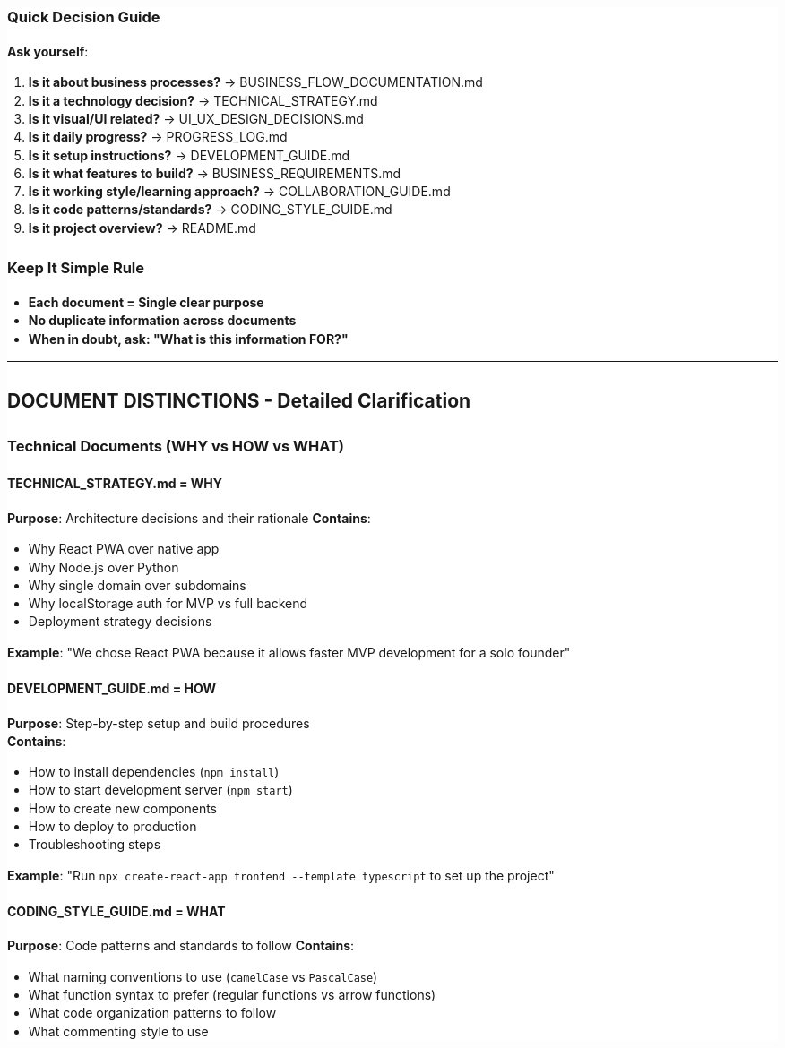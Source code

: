 ### **Quick Decision Guide**

**Ask yourself**: 
1. **Is it about business processes?** → BUSINESS_FLOW_DOCUMENTATION.md
2. **Is it a technology decision?** → TECHNICAL_STRATEGY.md
3. **Is it visual/UI related?** → UI_UX_DESIGN_DECISIONS.md
4. **Is it daily progress?** → PROGRESS_LOG.md
5. **Is it setup instructions?** → DEVELOPMENT_GUIDE.md
6. **Is it what features to build?** → BUSINESS_REQUIREMENTS.md
7. **Is it working style/learning approach?** → COLLABORATION_GUIDE.md
8. **Is it code patterns/standards?** → CODING_STYLE_GUIDE.md
9. **Is it project overview?** → README.md

### **Keep It Simple Rule**
- **Each document = Single clear purpose**
- **No duplicate information across documents**
- **When in doubt, ask: "What is this information FOR?"**

---

## **DOCUMENT DISTINCTIONS - Detailed Clarification**

### **Technical Documents (WHY vs HOW vs WHAT)**

#### **TECHNICAL_STRATEGY.md = WHY** 
**Purpose**: Architecture decisions and their rationale
**Contains**:
- Why React PWA over native app
- Why Node.js over Python
- Why single domain over subdomains
- Why localStorage auth for MVP vs full backend
- Deployment strategy decisions

**Example**: "We chose React PWA because it allows faster MVP development for a solo founder"

#### **DEVELOPMENT_GUIDE.md = HOW**
**Purpose**: Step-by-step setup and build procedures  
**Contains**:
- How to install dependencies (`npm install`)
- How to start development server (`npm start`)
- How to create new components
- How to deploy to production
- Troubleshooting steps

**Example**: "Run `npx create-react-app frontend --template typescript` to set up the project"

#### **CODING_STYLE_GUIDE.md = WHAT**
**Purpose**: Code patterns and standards to follow
**Contains**:
- What naming conventions to use (`camelCase` vs `PascalCase`)
- What function syntax to prefer (regular functions vs arrow functions)
- What code organization patterns to follow
- What commenting style to use
